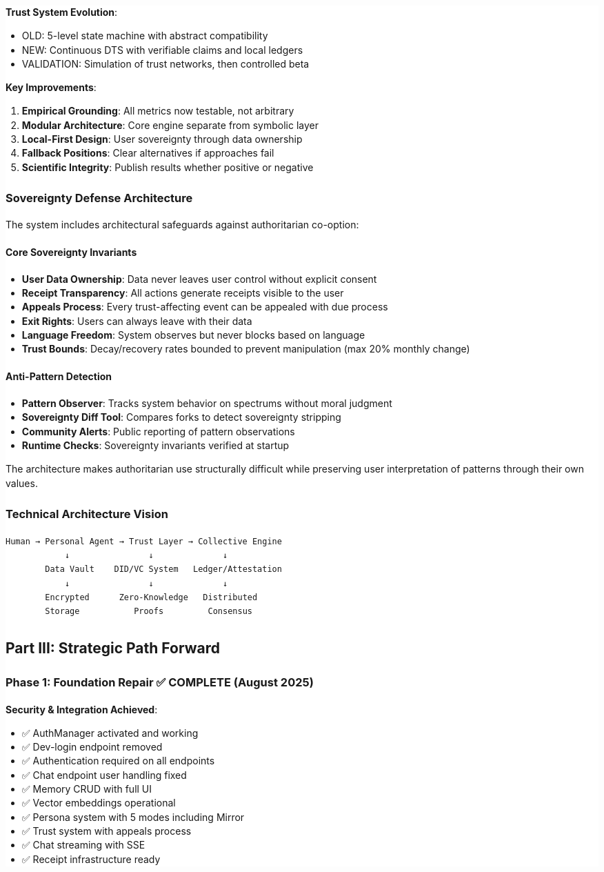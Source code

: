 **Trust System Evolution**:
- OLD: 5-level state machine with abstract compatibility
- NEW: Continuous DTS with verifiable claims and local ledgers
- VALIDATION: Simulation of trust networks, then controlled beta

**Key Improvements**:
1. **Empirical Grounding**: All metrics now testable, not arbitrary
2. **Modular Architecture**: Core engine separate from symbolic layer
3. **Local-First Design**: User sovereignty through data ownership
4. **Fallback Positions**: Clear alternatives if approaches fail
4. **Scientific Integrity**: Publish results whether positive or negative

### Sovereignty Defense Architecture

The system includes architectural safeguards against authoritarian co-option:

#### Core Sovereignty Invariants
- **User Data Ownership**: Data never leaves user control without explicit consent
- **Receipt Transparency**: All actions generate receipts visible to the user
- **Appeals Process**: Every trust-affecting event can be appealed with due process
- **Exit Rights**: Users can always leave with their data
- **Language Freedom**: System observes but never blocks based on language
- **Trust Bounds**: Decay/recovery rates bounded to prevent manipulation (max 20% monthly change)

#### Anti-Pattern Detection
- **Pattern Observer**: Tracks system behavior on spectrums without moral judgment
- **Sovereignty Diff Tool**: Compares forks to detect sovereignty stripping
- **Community Alerts**: Public reporting of pattern observations
- **Runtime Checks**: Sovereignty invariants verified at startup

The architecture makes authoritarian use structurally difficult while preserving user interpretation of patterns through their own values.

### Technical Architecture Vision

```
Human → Personal Agent → Trust Layer → Collective Engine
            ↓                ↓              ↓
        Data Vault    DID/VC System   Ledger/Attestation
            ↓                ↓              ↓
        Encrypted      Zero-Knowledge   Distributed
        Storage           Proofs         Consensus
```

## Part III: Strategic Path Forward

### Phase 1: Foundation Repair ✅ COMPLETE (August 2025)

**Security & Integration Achieved**:
- ✅ AuthManager activated and working
- ✅ Dev-login endpoint removed
- ✅ Authentication required on all endpoints
- ✅ Chat endpoint user handling fixed
- ✅ Memory CRUD with full UI
- ✅ Vector embeddings operational
- ✅ Persona system with 5 modes including Mirror
- ✅ Trust system with appeals process
- ✅ Chat streaming with SSE
- ✅ Receipt infrastructure ready
